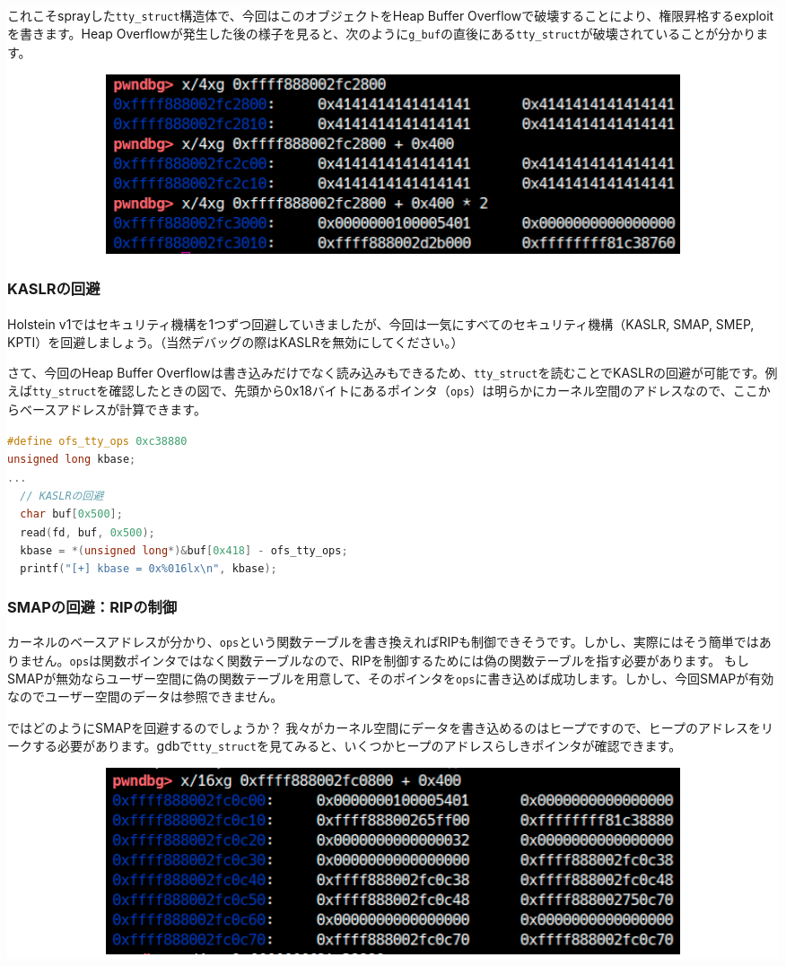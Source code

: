 これこそsprayした`tty_struct`構造体で、今回はこのオブジェクトをHeap Buffer Overflowで破壊することにより、権限昇格するexploitを書きます。Heap Overflowが発生した後の様子を見ると、次のように`g_buf`の直後にある`tty_struct`が破壊されていることが分かります。

<center>
  <img src="img/gdb_tty_bof.png" alt="tty_structの破壊" style="width:640px;">
</center>

### KASLRの回避
Holstein v1ではセキュリティ機構を1つずつ回避していきましたが、今回は一気にすべてのセキュリティ機構（KASLR, SMAP, SMEP, KPTI）を回避しましょう。（当然デバッグの際はKASLRを無効にしてください。）

さて、今回のHeap Buffer Overflowは書き込みだけでなく読み込みもできるため、`tty_struct`を読むことでKASLRの回避が可能です。例えば`tty_struct`を確認したときの図で、先頭から0x18バイトにあるポインタ（`ops`）は明らかにカーネル空間のアドレスなので、ここからベースアドレスが計算できます。
```c
#define ofs_tty_ops 0xc38880
unsigned long kbase;
...
  // KASLRの回避
  char buf[0x500];
  read(fd, buf, 0x500);
  kbase = *(unsigned long*)&buf[0x418] - ofs_tty_ops;
  printf("[+] kbase = 0x%016lx\n", kbase);
```

### SMAPの回避：RIPの制御
カーネルのベースアドレスが分かり、`ops`という関数テーブルを書き換えればRIPも制御できそうです。しかし、実際にはそう簡単ではありません。`ops`は関数ポインタではなく関数テーブルなので、RIPを制御するためには偽の関数テーブルを指す必要があります。
もしSMAPが無効ならユーザー空間に偽の関数テーブルを用意して、そのポインタを`ops`に書き込めば成功します。しかし、今回SMAPが有効なのでユーザー空間のデータは参照できません。

ではどのようにSMAPを回避するのでしょうか？
我々がカーネル空間にデータを書き込めるのはヒープですので、ヒープのアドレスをリークする必要があります。gdbで`tty_struct`を見てみると、いくつかヒープのアドレスらしきポインタが確認できます。

<center>
  <img src="img/gdb_tty_struct.png" alt="tty_structの様子" style="width:640px;">
</center>


[^1]: オブジェクトのサイズはカーネルのバージョンによって変わる可能性があるので注意しましょう。
[^2]: これはLinuxが提供する双方向リストのポインタです。mutexなどを利用すると作られるためカーネル中の多くのオブジェクトに存在し、ヒープアドレスリークに役立ちます。
[^3]: その変数を使う関数を逆アセンブルしてアドレスを特定する方法もあります。